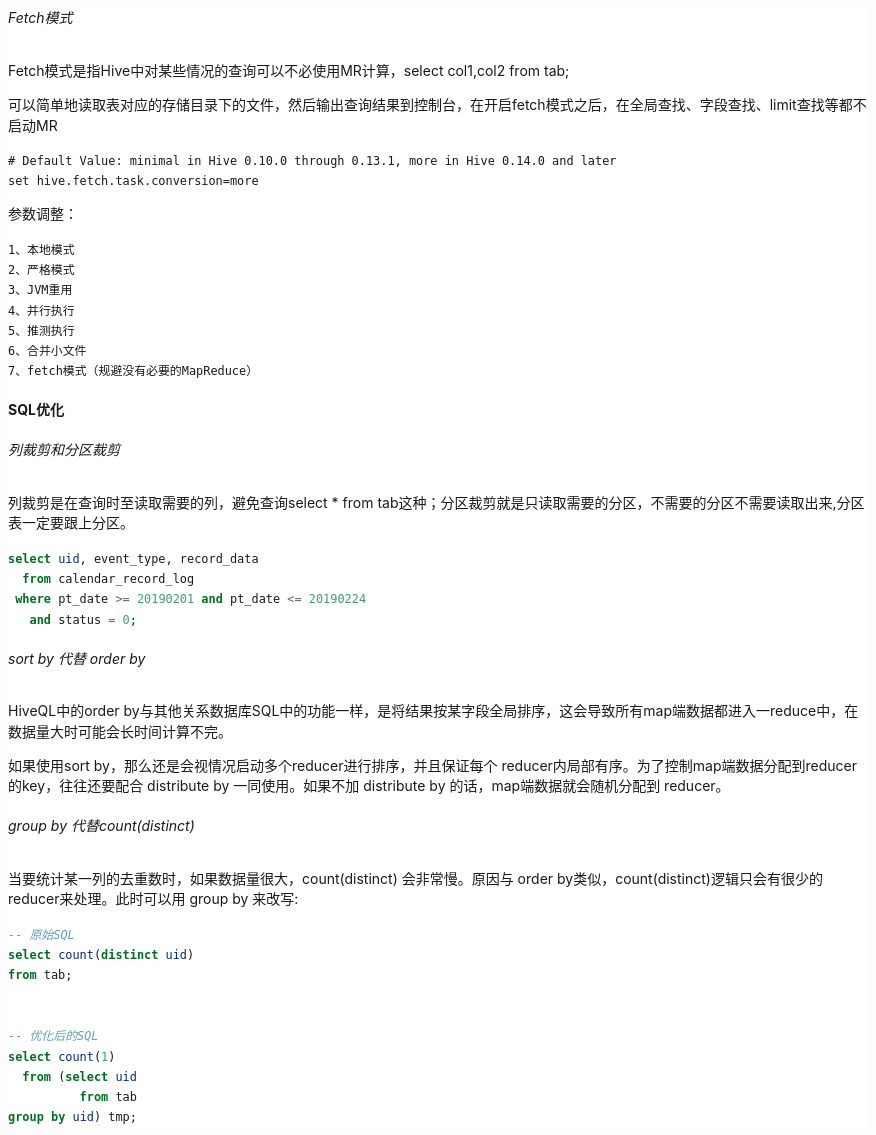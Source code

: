 ###### Fetch模式

Fetch模式是指Hive中对某些情况的查询可以不必使用MR计算，select col1,col2 from tab;

可以简单地读取表对应的存储目录下的文件，然后输出查询结果到控制台，在开启fetch模式之后，在全局查找、字段查找、limit查找等都不启动MR

```xml
# Default Value: minimal in Hive 0.10.0 through 0.13.1, more in Hive 0.14.0 and later
set hive.fetch.task.conversion=more
```

参数调整：

```
1、本地模式
2、严格模式
3、JVM重用
4、并行执行
5、推测执行
6、合并小文件
7、fetch模式（规避没有必要的MapReduce）
```

#### SQL优化

###### 列裁剪和分区裁剪

列裁剪是在查询时至读取需要的列，避免查询select * from tab这种；分区裁剪就是只读取需要的分区，不需要的分区不需要读取出来,分区表一定要跟上分区。

```sql
select uid, event_type, record_data
  from calendar_record_log
 where pt_date >= 20190201 and pt_date <= 20190224
   and status = 0;
```

###### sort by 代替 order by

HiveQL中的order by与其他关系数据库SQL中的功能一样，是将结果按某字段全局排序，这会导致所有map端数据都进入一reduce中，在数据量大时可能会长时间计算不完。

如果使用sort by，那么还是会视情况启动多个reducer进行排序，并且保证每个 reducer内局部有序。为了控制map端数据分配到reducer的key，往往还要配合 distribute by 一同使用。如果不加 distribute by 的话，map端数据就会随机分配到 reducer。

###### group by 代替count(distinct)

当要统计某一列的去重数时，如果数据量很大，count(distinct) 会非常慢。原因与 order by类似，count(distinct)逻辑只会有很少的reducer来处理。此时可以用 group by 来改写:



```sql
-- 原始SQL
select count(distinct uid)
from tab;


-- 优化后的SQL 
select count(1)
  from (select uid
          from tab
group by uid) tmp;
```
